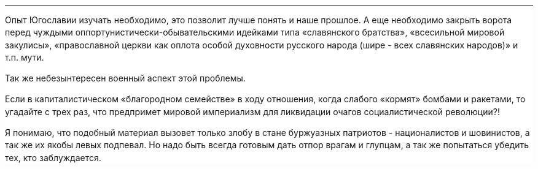 * * *

Опыт Югославии изучать необходимо, это позволит лучше понять и наше прошлое. А еще необходимо закрыть ворота перед чуждыми оппортунистически-обывательскими идейками типа «славянского братства», «всесильной мировой закулисы», «православной церкви как оплота особой духовности русского народа (шире - всех славянских народов)» и т.п. мути.

Так же небезынтересен военный аспект этой проблемы.

Если в капиталистическом «благородном семействе» в ходу отношения, когда слабого «кормят» бомбами и ракетами, то угадайте с трех раз, что предпримет мировой империализм для ликвидации очагов социалистической революции?!

Я понимаю, что подобный материал вызовет только злобу в стане буржуазных патриотов - националистов и шовинистов, а так же их якобы левых подпевал. Но надо быть всегда готовым дать отпор врагам и глупцам, а так же попытаться убедить тех, кто заблуждается.